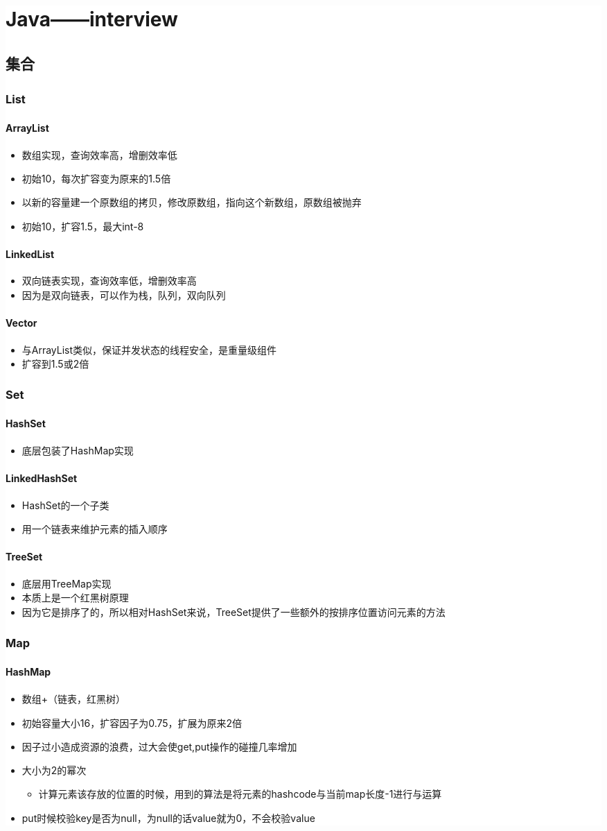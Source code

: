 # Java——interview

## 集合

### List

#### ArrayList

- 数组实现，查询效率高，增删效率低
- 初始10，每次扩容变为原来的1.5倍
- 以新的容量建一个原数组的拷贝，修改原数组，指向这个新数组，原数组被抛弃

- 初始10，扩容1.5，最大int-8

#### LinkedList

- 双向链表实现，查询效率低，增删效率高
- 因为是双向链表，可以作为栈，队列，双向队列

#### Vector

- 与ArrayList类似，保证并发状态的线程安全，是重量级组件
- 扩容到1.5或2倍

### Set

#### HashSet

- 底层包装了HashMap实现

#### LinkedHashSet

- HashSet的一个子类

- 用一个链表来维护元素的插入顺序

#### TreeSet

- 底层用TreeMap实现
- 本质上是一个红黑树原理
- 因为它是排序了的，所以相对HashSet来说，TreeSet提供了一些额外的按排序位置访问元素的方法

### Map

#### HashMap

- 数组+（链表，红黑树）
- 初始容量大小16，扩容因子为0.75，扩展为原来2倍
- 因子过小造成资源的浪费，过大会使get,put操作的碰撞几率增加

- 大小为2的幂次
    - 计算元素该存放的位置的时候，用到的算法是将元素的hashcode与当前map长度-1进行与运算
- put时候校验key是否为null，为null的话value就为0，不会校验value
